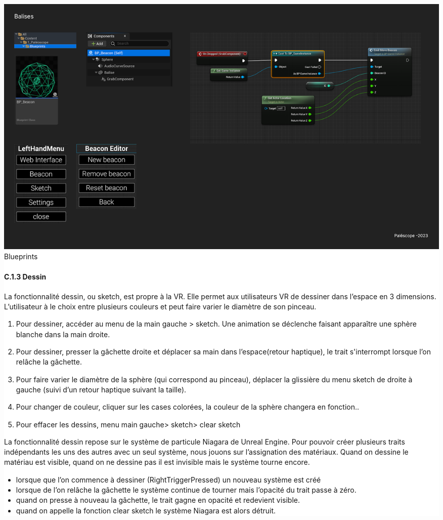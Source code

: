 ![](./_media/phase2/image9.png)  
Blueprints

#### C.1.3 Dessin

La fonctionnalité dessin, ou sketch, est propre à la VR. Elle permet aux utilisateurs VR de dessiner dans l’espace en 3 dimensions. L’utilisateur à le choix entre plusieurs couleurs et peut faire varier le diamètre de son pinceau.

1.  Pour dessiner, accéder au menu de la main gauche > sketch. Une animation se déclenche faisant apparaître une sphère blanche dans la main droite.

1.  Pour dessiner, presser la gâchette droite et déplacer sa main dans l’espace(retour haptique), le trait s'interrompt lorsque l’on relâche la gâchette. 

2.  Pour faire varier le diamètre de la sphère (qui correspond au pinceau), déplacer la glissière du menu sketch de droite à gauche (suivi d’un retour haptique suivant la taille).

3.  Pour changer de couleur, cliquer sur les cases colorées, la couleur de la sphère changera en fonction..

4.  Pour effacer les dessins, menu main gauche> sketch> clear sketch

La fonctionnalité dessin repose sur le système de particule Niagara de Unreal Engine. Pour pouvoir créer plusieurs traits indépendants les uns des autres avec un seul système, nous jouons sur l’assignation des matériaux. Quand on dessine le matériau est visible, quand on ne dessine pas il est invisible mais le système tourne encore.  
- lorsque que l’on commence à dessiner (RightTriggerPressed) un nouveau système est créé  
- lorsque de l’on relâche la gâchette le système continue de tourner mais l’opacité du trait passe à zéro.  
- quand on presse à nouveau la gâchette, le trait gagne en opacité et redevient visible.  
- quand on appelle la fonction clear sketch le système Niagara est alors détruit.
